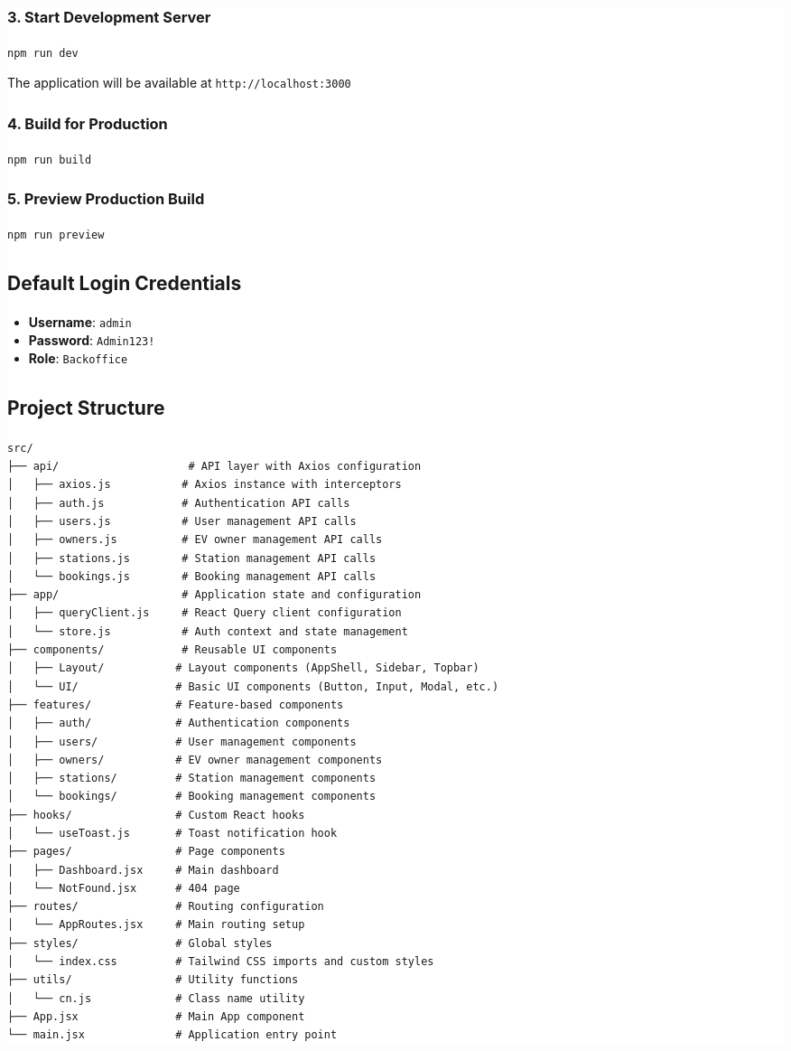 ### 3. Start Development Server

```bash
npm run dev
```

The application will be available at `http://localhost:3000`

### 4. Build for Production

```bash
npm run build
```

### 5. Preview Production Build

```bash
npm run preview
```

## Default Login Credentials

- **Username**: `admin`
- **Password**: `Admin123!`
- **Role**: `Backoffice`

## Project Structure

```
src/
├── api/                    # API layer with Axios configuration
│   ├── axios.js           # Axios instance with interceptors
│   ├── auth.js            # Authentication API calls
│   ├── users.js           # User management API calls
│   ├── owners.js          # EV owner management API calls
│   ├── stations.js        # Station management API calls
│   └── bookings.js        # Booking management API calls
├── app/                   # Application state and configuration
│   ├── queryClient.js     # React Query client configuration
│   └── store.js           # Auth context and state management
├── components/            # Reusable UI components
│   ├── Layout/           # Layout components (AppShell, Sidebar, Topbar)
│   └── UI/               # Basic UI components (Button, Input, Modal, etc.)
├── features/             # Feature-based components
│   ├── auth/             # Authentication components
│   ├── users/            # User management components
│   ├── owners/           # EV owner management components
│   ├── stations/         # Station management components
│   └── bookings/         # Booking management components
├── hooks/                # Custom React hooks
│   └── useToast.js       # Toast notification hook
├── pages/                # Page components
│   ├── Dashboard.jsx     # Main dashboard
│   └── NotFound.jsx      # 404 page
├── routes/               # Routing configuration
│   └── AppRoutes.jsx     # Main routing setup
├── styles/               # Global styles
│   └── index.css         # Tailwind CSS imports and custom styles
├── utils/                # Utility functions
│   └── cn.js             # Class name utility
├── App.jsx               # Main App component
└── main.jsx              # Application entry point
```
